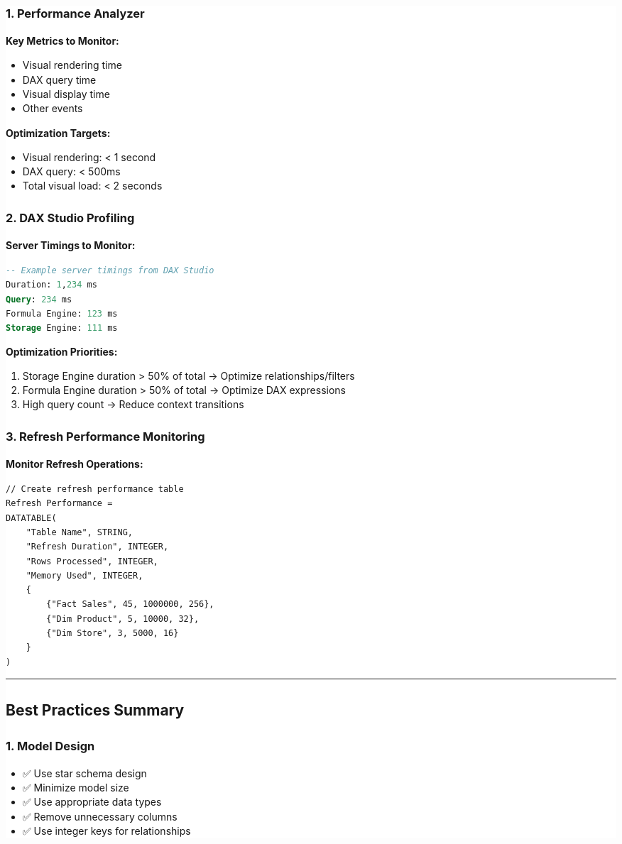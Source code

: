 ### 1. Performance Analyzer

**Key Metrics to Monitor:**
- Visual rendering time
- DAX query time
- Visual display time
- Other events

**Optimization Targets:**
- Visual rendering: < 1 second
- DAX query: < 500ms
- Total visual load: < 2 seconds

### 2. DAX Studio Profiling

**Server Timings to Monitor:**
```sql
-- Example server timings from DAX Studio
Duration: 1,234 ms
Query: 234 ms
Formula Engine: 123 ms
Storage Engine: 111 ms
```

**Optimization Priorities:**
1. Storage Engine duration > 50% of total → Optimize relationships/filters
2. Formula Engine duration > 50% of total → Optimize DAX expressions
3. High query count → Reduce context transitions

### 3. Refresh Performance Monitoring

**Monitor Refresh Operations:**
```dax
// Create refresh performance table
Refresh Performance = 
DATATABLE(
    "Table Name", STRING,
    "Refresh Duration", INTEGER,
    "Rows Processed", INTEGER,
    "Memory Used", INTEGER,
    {
        {"Fact Sales", 45, 1000000, 256},
        {"Dim Product", 5, 10000, 32},
        {"Dim Store", 3, 5000, 16}
    }
)
```

---

## Best Practices Summary

### 1. Model Design
- ✅ Use star schema design
- ✅ Minimize model size
- ✅ Use appropriate data types
- ✅ Remove unnecessary columns
- ✅ Use integer keys for relationships
